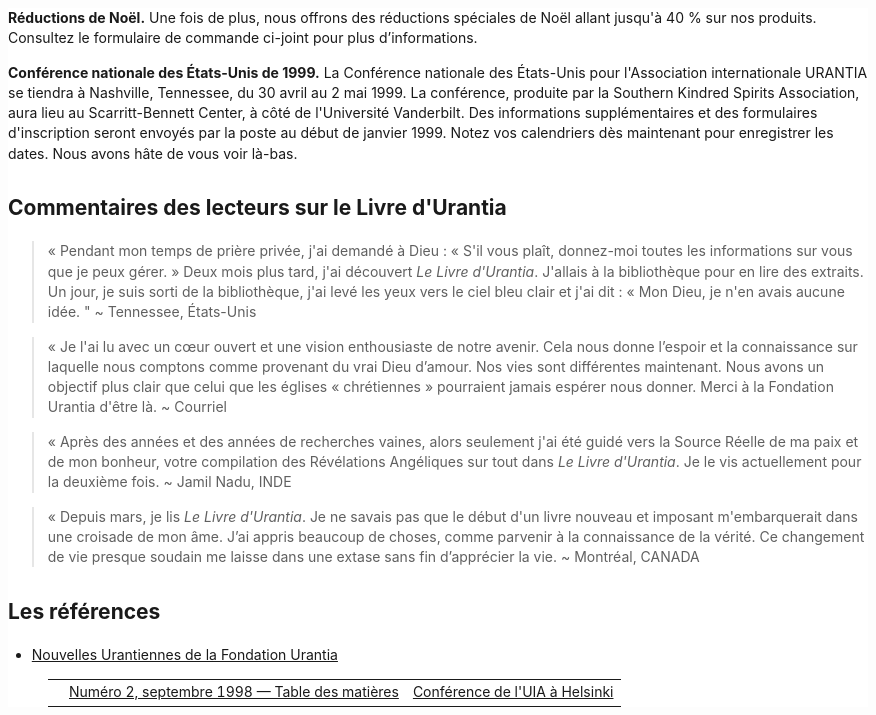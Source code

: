 **Réductions de Noël.** Une fois de plus, nous offrons des réductions spéciales de Noël allant jusqu'à 40 % sur nos produits. Consultez le formulaire de commande ci-joint pour plus d’informations.

**Conférence nationale des États-Unis de 1999.** La Conférence nationale des États-Unis pour l'Association internationale URANTIA se tiendra à Nashville, Tennessee, du 30 avril au 2 mai 1999. La conférence, produite par la Southern Kindred Spirits Association, aura lieu au Scarritt-Bennett Center, à côté de l'Université Vanderbilt. Des informations supplémentaires et des formulaires d'inscription seront envoyés par la poste au début de janvier 1999. Notez vos calendriers dès maintenant pour enregistrer les dates. Nous avons hâte de vous voir là-bas.

## Commentaires des lecteurs sur le Livre d'Urantia

> « Pendant mon temps de prière privée, j'ai demandé à Dieu : « S'il vous plaît, donnez-moi toutes les informations sur vous que je peux gérer. » Deux mois plus tard, j'ai découvert _Le Livre d'Urantia_. J'allais à la bibliothèque pour en lire des extraits. Un jour, je suis sorti de la bibliothèque, j'ai levé les yeux vers le ciel bleu clair et j'ai dit : « Mon Dieu, je n'en avais aucune idée. " ~ Tennessee, États-Unis

> « Je l'ai lu avec un cœur ouvert et une vision enthousiaste de notre avenir. Cela nous donne l’espoir et la connaissance sur laquelle nous comptons comme provenant du vrai Dieu d’amour. Nos vies sont différentes maintenant. Nous avons un objectif plus clair que celui que les églises « chrétiennes » pourraient jamais espérer nous donner. Merci à la Fondation Urantia d'être là. ~ Courriel

> « Après des années et des années de recherches vaines, alors seulement j'ai été guidé vers la Source Réelle de ma paix et de mon bonheur, votre compilation des Révélations Angéliques sur tout dans _Le Livre d'Urantia_. Je le vis actuellement pour la deuxième fois. ~ Jamil Nadu, INDE

> « Depuis mars, je lis _Le Livre d'Urantia_. Je ne savais pas que le début d'un livre nouveau et imposant m'embarquerait dans une croisade de mon âme. J’ai appris beaucoup de choses, comme parvenir à la connaissance de la vérité. Ce changement de vie presque soudain me laisse dans une extase sans fin d’apprécier la vie. ~ Montréal, CANADA




## Les références

- [Nouvelles Urantiennes de la Fondation Urantia](https://www.urantia.org/news/1998-09)



<figure class="table chapter-navigator">
  <table>
    <tbody>
      <tr>
        <td>
        </td>
        <td>
        <a href="/fr/index/articles_uf_urantian#numéro-2-septembre-1998">
          <span class="mdi mdi-book-open-variant"></span><span class="pl-2">Numéro 2, septembre 1998 — Table des matières</span>
        </a>
        </td>
        <td>
        <a href="/fr/article/Georges_Michelson_Dupont/IUA_Conference_in_Helsinki">
          <span class="pr-2">Conférence de l'UIA à Helsinki</span><span class="mdi mdi-arrow-right-drop-circle"></span>
        </a>
        </td>
      </tr>
    </tbody>
  </table>
</figure>
